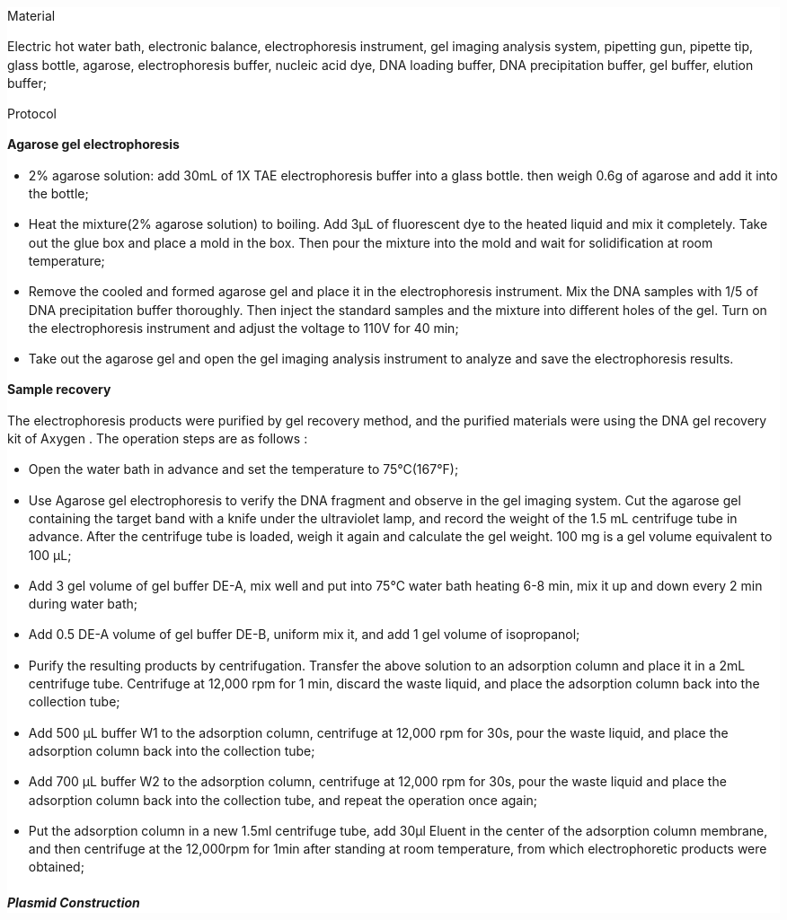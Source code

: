 Material

Electric hot water bath, electronic balance, electrophoresis instrument, gel imaging analysis system, pipetting gun, pipette tip, glass bottle, agarose, electrophoresis buffer, nucleic acid dye, DNA loading buffer, DNA precipitation buffer, gel buffer, elution buffer;

Protocol

**Agarose gel electrophoresis**

- 2% agarose solution: add 30mL of 1X TAE electrophoresis buffer into a glass bottle. then weigh 0.6g of agarose and add it into the bottle;

- Heat the mixture(2% agarose solution) to boiling. Add 3μL of fluorescent dye to the heated liquid and mix it completely. Take out the glue box and place a mold in the box. Then pour the mixture into the mold and wait for solidification at room temperature;

- Remove the cooled and formed agarose gel and place it in the electrophoresis instrument. Mix the DNA samples with 1/5 of DNA precipitation buffer thoroughly. Then inject the standard samples and the mixture into different holes of the gel. Turn on the electrophoresis instrument and adjust the voltage to 110V for 40 min;

- Take out the agarose gel and open the gel imaging analysis instrument to analyze and save the electrophoresis results.


**Sample recovery**

The electrophoresis products were purified by gel recovery method, and the purified materials were using the DNA gel recovery kit of Axygen . The operation steps are as follows :


- Open the water bath in advance and set the temperature to 75°C(167°F);

- Use Agarose gel electrophoresis to verify the DNA fragment and observe in the gel imaging system. Cut the agarose gel containing the target band with a knife under the ultraviolet lamp, and record the weight of the 1.5 mL centrifuge tube in advance. After the centrifuge tube is loaded, weigh it again and calculate the gel weight. 100 mg is a gel volume equivalent to 100 μL;

- Add 3 gel volume of gel buffer DE-A, mix well and put into 75°C water bath heating 6-8 min, mix it up and down every 2 min during water bath;

- Add 0.5 DE-A volume of gel buffer DE-B, uniform mix it, and add 1 gel volume of isopropanol;

- Purify the resulting products by centrifugation. Transfer the above solution to an adsorption column and place it in a 2mL centrifuge tube. Centrifuge at 12,000 rpm for 1 min, discard the waste liquid, and place the adsorption column back into the collection tube;

- Add 500 μL buffer W1 to the adsorption column, centrifuge at 12,000 rpm for 30s, pour the waste liquid, and place the adsorption column back into the collection tube;

- Add 700 μL buffer W2 to the adsorption column, centrifuge at 12,000 rpm for 30s, pour the waste liquid and place the adsorption column back into the collection tube, and repeat the operation once again;

- Put the adsorption column in a new 1.5ml centrifuge tube, add 30μl Eluent in the center of the adsorption column membrane, and then centrifuge at the 12,000rpm for 1min after standing at room temperature, from which electrophoretic products were obtained;


##### Plasmid Construction
